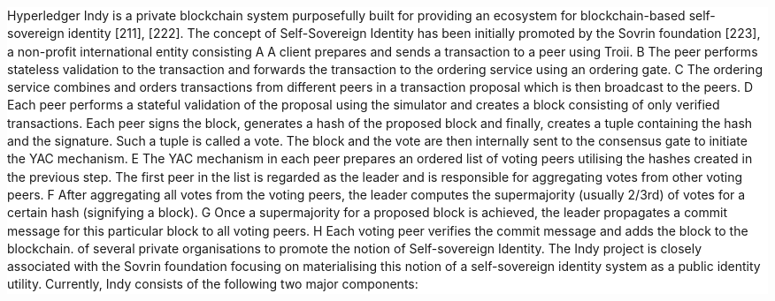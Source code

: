 Hyperledger Indy is a private blockchain system purposefully built for providing an ecosystem for blockchain-based self-sovereign identity [211], [222]. The concept of Self-Sovereign Identity has been initially promoted by the Sovrin foundation [223], a non-profit international entity consisting A A client prepares and sends a transaction to a peer using Troii. B The peer performs stateless validation to the transaction and forwards the transaction to the ordering service using an ordering gate. C The ordering service combines and orders transactions from different peers in a transaction proposal which is then broadcast to the peers. D Each peer performs a stateful validation of the proposal using the simulator and creates a block consisting of only verified transactions. Each peer signs the block, generates a hash of the proposed block and finally, creates a tuple containing the hash and the signature. Such a tuple is called a vote. The block and the vote are then internally sent to the consensus gate to initiate the YAC mechanism. E The YAC mechanism in each peer prepares an ordered list of voting peers utilising the hashes created in the previous step. The first peer in the list is regarded as the leader and is responsible for aggregating votes from other voting peers. F After aggregating all votes from the voting peers, the leader computes the supermajority (usually 2/3rd) of votes for a certain hash (signifying a block). G Once a supermajority for a proposed block is achieved, the leader propagates a commit message for this particular block to all voting peers. H Each voting peer verifies the commit message and adds the block to the blockchain. of several private organisations to promote the notion of Self-sovereign Identity. The Indy project is closely associated with the Sovrin foundation focusing on materialising this notion of a self-sovereign identity system as a public identity utility. Currently, Indy consists of the following two major components:

